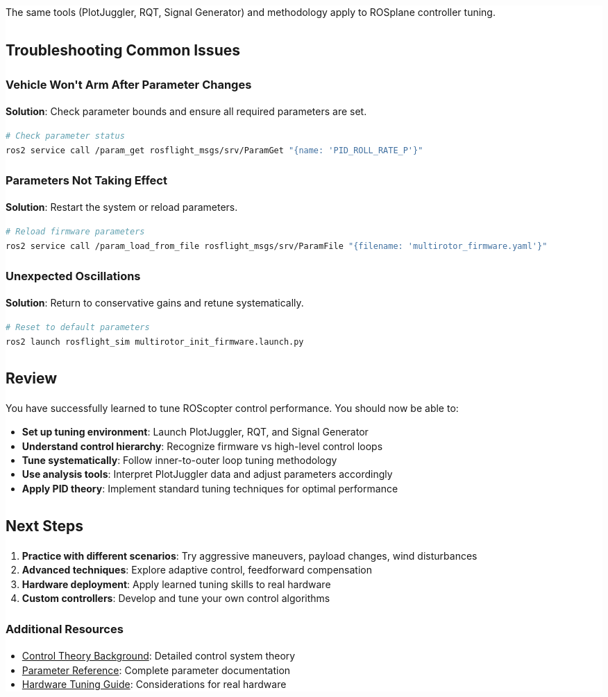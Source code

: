 The same tools (PlotJuggler, RQT, Signal Generator) and methodology apply to ROSplane controller tuning.

## Troubleshooting Common Issues

### Vehicle Won't Arm After Parameter Changes

**Solution**: Check parameter bounds and ensure all required parameters are set.

```bash
# Check parameter status
ros2 service call /param_get rosflight_msgs/srv/ParamGet "{name: 'PID_ROLL_RATE_P'}"
```

### Parameters Not Taking Effect

**Solution**: Restart the system or reload parameters.

```bash
# Reload firmware parameters
ros2 service call /param_load_from_file rosflight_msgs/srv/ParamFile "{filename: 'multirotor_firmware.yaml'}"
```

### Unexpected Oscillations

**Solution**: Return to conservative gains and retune systematically.

```bash
# Reset to default parameters
ros2 launch rosflight_sim multirotor_init_firmware.launch.py
```

## Review

You have successfully learned to tune ROScopter control performance. You should now be able to:

- **Set up tuning environment**: Launch PlotJuggler, RQT, and Signal Generator
- **Understand control hierarchy**: Recognize firmware vs high-level control loops
- **Tune systematically**: Follow inner-to-outer loop tuning methodology
- **Use analysis tools**: Interpret PlotJuggler data and adjust parameters accordingly
- **Apply PID theory**: Implement standard tuning techniques for optimal performance

## Next Steps

1. **Practice with different scenarios**: Try aggressive maneuvers, payload changes, wind disturbances
2. **Advanced techniques**: Explore adaptive control, feedforward compensation
3. **Hardware deployment**: Apply learned tuning skills to real hardware
4. **Custom controllers**: Develop and tune your own control algorithms

### Additional Resources

- [Control Theory Background](../concepts/control-theory.md): Detailed control system theory
- [Parameter Reference](../concepts/parameter-configuration.md): Complete parameter documentation
- [Hardware Tuning Guide](../concepts/hardware-tuning.md): Considerations for real hardware
